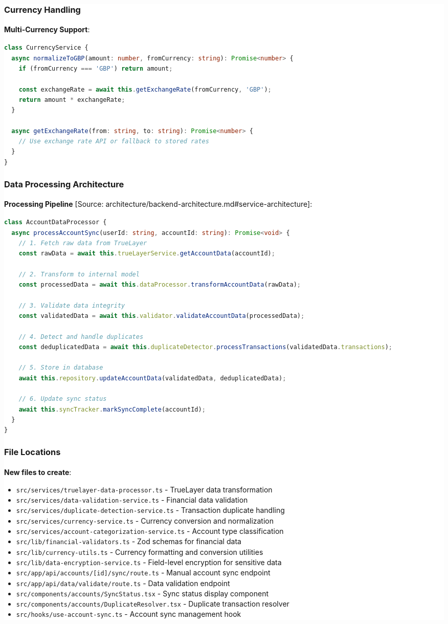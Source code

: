 ### Currency Handling
**Multi-Currency Support**:
```typescript
class CurrencyService {
  async normalizeToGBP(amount: number, fromCurrency: string): Promise<number> {
    if (fromCurrency === 'GBP') return amount;

    const exchangeRate = await this.getExchangeRate(fromCurrency, 'GBP');
    return amount * exchangeRate;
  }

  async getExchangeRate(from: string, to: string): Promise<number> {
    // Use exchange rate API or fallback to stored rates
  }
}
```

### Data Processing Architecture
**Processing Pipeline** [Source: architecture/backend-architecture.md#service-architecture]:
```typescript
class AccountDataProcessor {
  async processAccountSync(userId: string, accountId: string): Promise<void> {
    // 1. Fetch raw data from TrueLayer
    const rawData = await this.trueLayerService.getAccountData(accountId);

    // 2. Transform to internal model
    const processedData = await this.dataProcessor.transformAccountData(rawData);

    // 3. Validate data integrity
    const validatedData = await this.validator.validateAccountData(processedData);

    // 4. Detect and handle duplicates
    const deduplicatedData = await this.duplicateDetector.processTransactions(validatedData.transactions);

    // 5. Store in database
    await this.repository.updateAccountData(validatedData, deduplicatedData);

    // 6. Update sync status
    await this.syncTracker.markSyncComplete(accountId);
  }
}
```

### File Locations
**New files to create**:
- `src/services/truelayer-data-processor.ts` - TrueLayer data transformation
- `src/services/data-validation-service.ts` - Financial data validation
- `src/services/duplicate-detection-service.ts` - Transaction duplicate handling
- `src/services/currency-service.ts` - Currency conversion and normalization
- `src/services/account-categorization-service.ts` - Account type classification
- `src/lib/financial-validators.ts` - Zod schemas for financial data
- `src/lib/currency-utils.ts` - Currency formatting and conversion utilities
- `src/lib/data-encryption-service.ts` - Field-level encryption for sensitive data
- `src/app/api/accounts/[id]/sync/route.ts` - Manual account sync endpoint
- `src/app/api/data/validate/route.ts` - Data validation endpoint
- `src/components/accounts/SyncStatus.tsx` - Sync status display component
- `src/components/accounts/DuplicateResolver.tsx` - Duplicate transaction resolver
- `src/hooks/use-account-sync.ts` - Account sync management hook
